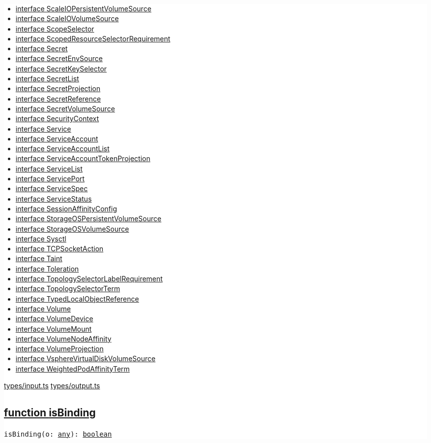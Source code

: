 * <a href="#ScaleIOPersistentVolumeSource">interface ScaleIOPersistentVolumeSource</a>
* <a href="#ScaleIOVolumeSource">interface ScaleIOVolumeSource</a>
* <a href="#ScopeSelector">interface ScopeSelector</a>
* <a href="#ScopedResourceSelectorRequirement">interface ScopedResourceSelectorRequirement</a>
* <a href="#Secret">interface Secret</a>
* <a href="#SecretEnvSource">interface SecretEnvSource</a>
* <a href="#SecretKeySelector">interface SecretKeySelector</a>
* <a href="#SecretList">interface SecretList</a>
* <a href="#SecretProjection">interface SecretProjection</a>
* <a href="#SecretReference">interface SecretReference</a>
* <a href="#SecretVolumeSource">interface SecretVolumeSource</a>
* <a href="#SecurityContext">interface SecurityContext</a>
* <a href="#Service">interface Service</a>
* <a href="#ServiceAccount">interface ServiceAccount</a>
* <a href="#ServiceAccountList">interface ServiceAccountList</a>
* <a href="#ServiceAccountTokenProjection">interface ServiceAccountTokenProjection</a>
* <a href="#ServiceList">interface ServiceList</a>
* <a href="#ServicePort">interface ServicePort</a>
* <a href="#ServiceSpec">interface ServiceSpec</a>
* <a href="#ServiceStatus">interface ServiceStatus</a>
* <a href="#SessionAffinityConfig">interface SessionAffinityConfig</a>
* <a href="#StorageOSPersistentVolumeSource">interface StorageOSPersistentVolumeSource</a>
* <a href="#StorageOSVolumeSource">interface StorageOSVolumeSource</a>
* <a href="#Sysctl">interface Sysctl</a>
* <a href="#TCPSocketAction">interface TCPSocketAction</a>
* <a href="#Taint">interface Taint</a>
* <a href="#Toleration">interface Toleration</a>
* <a href="#TopologySelectorLabelRequirement">interface TopologySelectorLabelRequirement</a>
* <a href="#TopologySelectorTerm">interface TopologySelectorTerm</a>
* <a href="#TypedLocalObjectReference">interface TypedLocalObjectReference</a>
* <a href="#Volume">interface Volume</a>
* <a href="#VolumeDevice">interface VolumeDevice</a>
* <a href="#VolumeMount">interface VolumeMount</a>
* <a href="#VolumeNodeAffinity">interface VolumeNodeAffinity</a>
* <a href="#VolumeProjection">interface VolumeProjection</a>
* <a href="#VsphereVirtualDiskVolumeSource">interface VsphereVirtualDiskVolumeSource</a>
* <a href="#WeightedPodAffinityTerm">interface WeightedPodAffinityTerm</a>

<a href="https://github.com/pulumi/pulumi-kubernetes/blob/master/sdk/nodejs/types/input.ts">types/input.ts</a> <a href="https://github.com/pulumi/pulumi-kubernetes/blob/master/sdk/nodejs/types/output.ts">types/output.ts</a> 
</div>
</div>
</div>


<h2 class="pdoc-module-header" id="isBinding">
<a class="pdoc-member-name" href="https://github.com/pulumi/pulumi-kubernetes/blob/master/sdk/nodejs/types/input.ts#L8281">function <b>isBinding</b></a>
</h2>
<div class="pdoc-module-contents" markdown="1">

<pre class="highlight"><span class='kd'></span>isBinding(o: <span class='kd'><a href='https://www.typescriptlang.org/docs/handbook/basic-types.html#any'>any</a></span>): <span class='kd'><a href='https://developer.mozilla.org/en-US/docs/Web/JavaScript/Reference/Global_Objects/Boolean'>boolean</a></span></pre>
